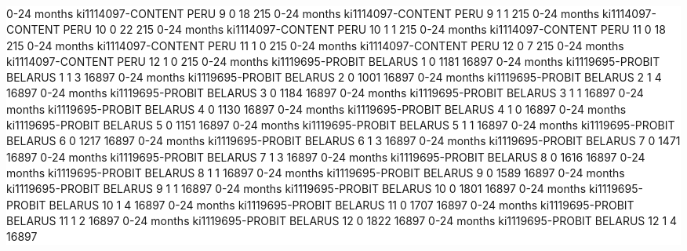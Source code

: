 0-24 months   ki1114097-CONTENT          PERU                           9              0       18     215
0-24 months   ki1114097-CONTENT          PERU                           9              1        1     215
0-24 months   ki1114097-CONTENT          PERU                           10             0       22     215
0-24 months   ki1114097-CONTENT          PERU                           10             1        1     215
0-24 months   ki1114097-CONTENT          PERU                           11             0       18     215
0-24 months   ki1114097-CONTENT          PERU                           11             1        0     215
0-24 months   ki1114097-CONTENT          PERU                           12             0        7     215
0-24 months   ki1114097-CONTENT          PERU                           12             1        0     215
0-24 months   ki1119695-PROBIT           BELARUS                        1              0     1181   16897
0-24 months   ki1119695-PROBIT           BELARUS                        1              1        3   16897
0-24 months   ki1119695-PROBIT           BELARUS                        2              0     1001   16897
0-24 months   ki1119695-PROBIT           BELARUS                        2              1        4   16897
0-24 months   ki1119695-PROBIT           BELARUS                        3              0     1184   16897
0-24 months   ki1119695-PROBIT           BELARUS                        3              1        1   16897
0-24 months   ki1119695-PROBIT           BELARUS                        4              0     1130   16897
0-24 months   ki1119695-PROBIT           BELARUS                        4              1        0   16897
0-24 months   ki1119695-PROBIT           BELARUS                        5              0     1151   16897
0-24 months   ki1119695-PROBIT           BELARUS                        5              1        1   16897
0-24 months   ki1119695-PROBIT           BELARUS                        6              0     1217   16897
0-24 months   ki1119695-PROBIT           BELARUS                        6              1        3   16897
0-24 months   ki1119695-PROBIT           BELARUS                        7              0     1471   16897
0-24 months   ki1119695-PROBIT           BELARUS                        7              1        3   16897
0-24 months   ki1119695-PROBIT           BELARUS                        8              0     1616   16897
0-24 months   ki1119695-PROBIT           BELARUS                        8              1        1   16897
0-24 months   ki1119695-PROBIT           BELARUS                        9              0     1589   16897
0-24 months   ki1119695-PROBIT           BELARUS                        9              1        1   16897
0-24 months   ki1119695-PROBIT           BELARUS                        10             0     1801   16897
0-24 months   ki1119695-PROBIT           BELARUS                        10             1        4   16897
0-24 months   ki1119695-PROBIT           BELARUS                        11             0     1707   16897
0-24 months   ki1119695-PROBIT           BELARUS                        11             1        2   16897
0-24 months   ki1119695-PROBIT           BELARUS                        12             0     1822   16897
0-24 months   ki1119695-PROBIT           BELARUS                        12             1        4   16897